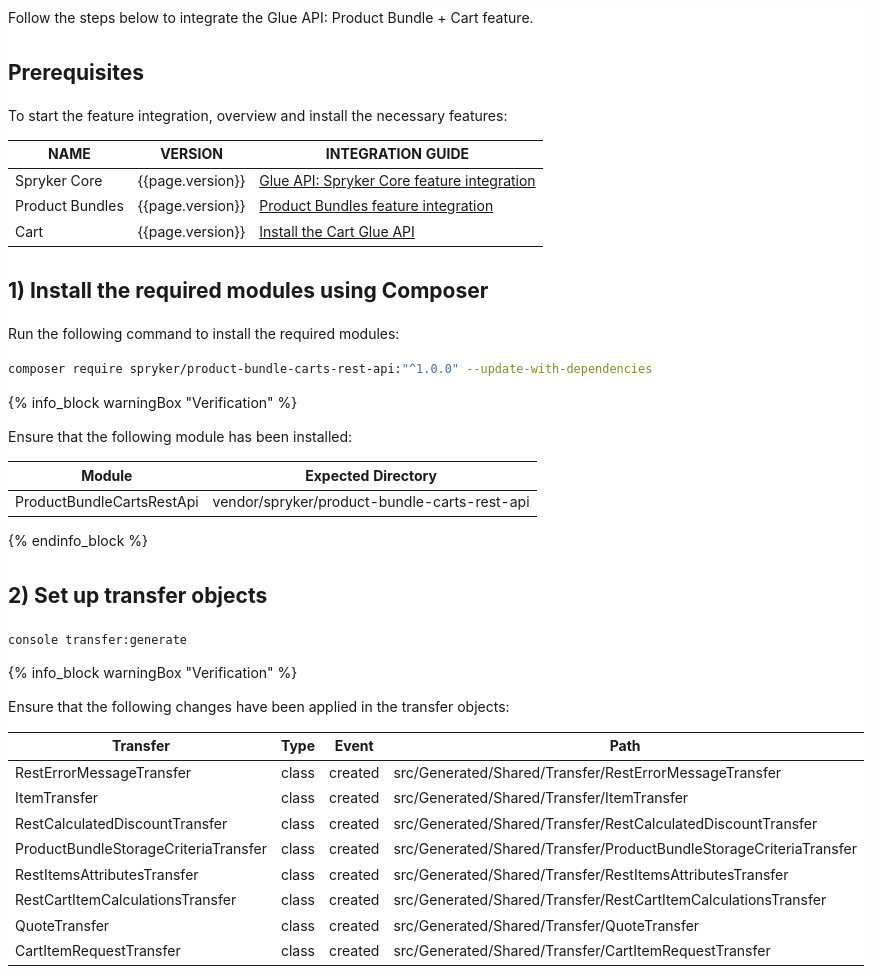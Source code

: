 

Follow the steps below to integrate the Glue API: Product Bundle + Cart feature.

## Prerequisites

To start the feature integration, overview and install the necessary features:


| NAME | VERSION | INTEGRATION GUIDE |
| --- | --- | --- |
| Spryker Core | {{page.version}} | [Glue API: Spryker Core feature integration](/docs/pbc/all/miscellaneous/{{page.version}}/install-and-upgrade/install-glue-api/install-the-spryker-core-glue-api.html) |
| Product Bundles |{{page.version}}| [Product Bundles feature integration](/docs/scos/dev/feature-integration-guides/{{page.version}}/product-bundles-feature-integration.html)|
| Cart |{{page.version}}| [Install the Cart Glue API](/docs/scos/dev/feature-integration-guides/{{page.version}}/glue-api/glue-api-cart-feature-integration.html)|

## 1) Install the required modules using Composer

Run the following command to install the required modules:
```bash
composer require spryker/product-bundle-carts-rest-api:"^1.0.0" --update-with-dependencies
```


{% info_block warningBox "Verification" %}

Ensure that the following module has been installed:

| Module | Expected Directory |
| --- | --- |
| ProductBundleCartsRestApi | vendor/spryker/product-bundle-carts-rest-api |

{% endinfo_block %}

## 2) Set up transfer objects

```bash
console transfer:generate
```

{% info_block warningBox "Verification" %}

Ensure that the following changes have been applied in the transfer objects:

| Transfer | Type | Event | Path |
| --- | --- | --- | --- |
| RestErrorMessageTransfer | class | created | src/Generated/Shared/Transfer/RestErrorMessageTransfer |
| ItemTransfer| class |created| src/Generated/Shared/Transfer/ItemTransfer|
| RestCalculatedDiscountTransfer |class| created |src/Generated/Shared/Transfer/RestCalculatedDiscountTransfer|
| ProductBundleStorageCriteriaTransfer |class |created |src/Generated/Shared/Transfer/ProductBundleStorageCriteriaTransfer|
| RestItemsAttributesTransfer| class| created |src/Generated/Shared/Transfer/RestItemsAttributesTransfer|
| RestCartItemCalculationsTransfer |class| created |src/Generated/Shared/Transfer/RestCartItemCalculationsTransfer|
| QuoteTransfer |class |created |src/Generated/Shared/Transfer/QuoteTransfer|
| CartItemRequestTransfer| class| created |src/Generated/Shared/Transfer/CartItemRequestTransfer|
